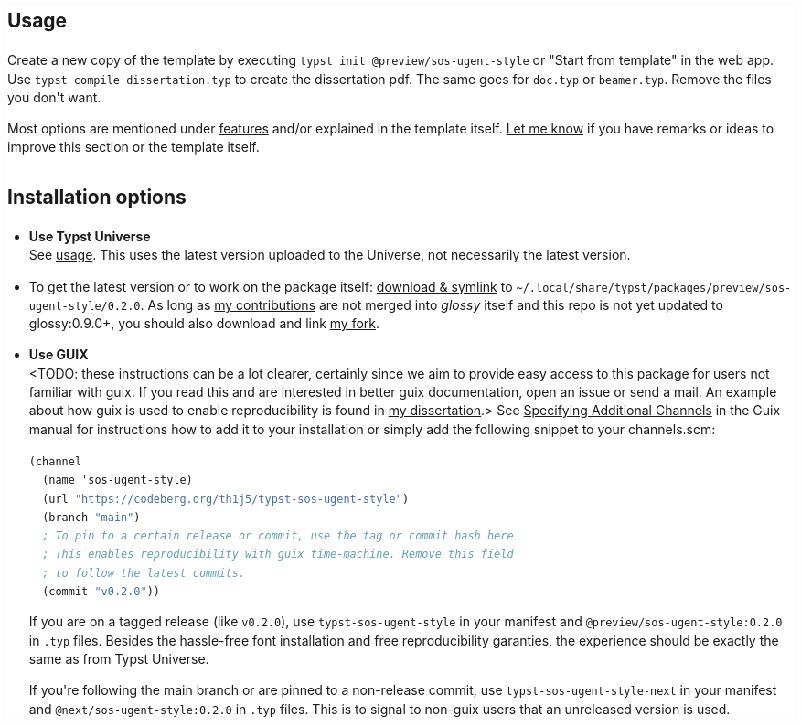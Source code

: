 ## Usage
Create a new copy of the template by executing
`typst init @preview/sos-ugent-style`
or "Start from template" in the web app.
Use `typst compile dissertation.typ` to create the dissertation pdf.
The same goes for `doc.typ` or `beamer.typ`. Remove the files you don't want.

Most options are mentioned under [features](#features) and/or explained in
the template itself. [Let me know](#community-and-contributions) if you have
remarks or ideas to improve this section or the template itself.

## Installation options
* **Use Typst Universe**  
  See [usage](#usage). This uses the latest version uploaded to the Universe,
  not necessarily the latest version.
* To get the latest version or to work on the package itself:
  [download & symlink](https://github.com/typst/packages?tab=readme-ov-file#local-packages)
  to `~/.local/share/typst/packages/preview/sos-ugent-style/0.2.0`.
  As long as [my contributions](https://github.com/swaits/typst-collection/pull/55)
  are not merged into _glossy_ itself and this repo is not yet updated to
  glossy:0.9.0+, you should also download and link
  [my fork](https://github.com/th1j5/typst-glossy/tree/main/glossy).
* **Use GUIX**  
  <TODO: these instructions can be a lot clearer, certainly since we aim to
  provide easy access to this package for users not familiar with guix.
  If you read this and are interested in better guix documentation, open an
  issue or send a mail. An example about how guix is used to enable
  reproducibility is found in [my dissertation](#used-in).>
  See [Specifying Additional Channels](https://guix.gnu.org/manual/en/guix.html#Specifying-Additional-Channels)
  in the Guix manual for instructions how to add it to your installation
  or simply add the following snippet to your channels.scm:
  ```guile
  (channel
    (name 'sos-ugent-style)
    (url "https://codeberg.org/th1j5/typst-sos-ugent-style")
    (branch "main")
    ; To pin to a certain release or commit, use the tag or commit hash here
    ; This enables reproducibility with guix time-machine. Remove this field
    ; to follow the latest commits.
    (commit "v0.2.0"))
  ```
  If you are on a tagged release (like `v0.2.0`), use `typst-sos-ugent-style`
  in your manifest and `@preview/sos-ugent-style:0.2.0` in `.typ` files.
  Besides the hassle-free font installation and free reproducibility
  garanties, the experience should be exactly the same as from Typst Universe.

  If you're following the main branch or are pinned to a non-release commit,
  use `typst-sos-ugent-style-next` in your manifest and
  `@next/sos-ugent-style:0.2.0` in `.typ` files.
  This is to signal to non-guix users that an unreleased version is used.
